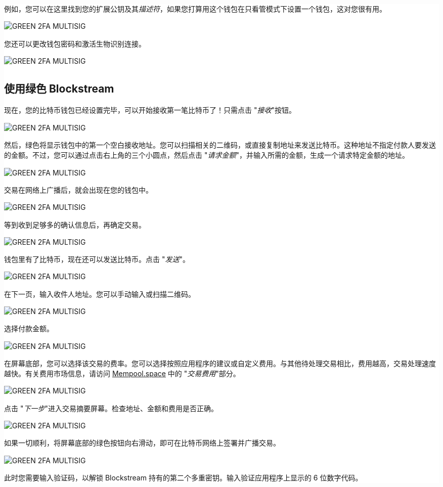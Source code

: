 例如，您可以在这里找到您的扩展公钥及其*描述符*，如果您打算用这个钱包在只看管模式下设置一个钱包，这对您很有用。

![GREEN 2FA MULTISIG](assets/fr/36.webp)

您还可以更改钱包密码和激活生物识别连接。

![GREEN 2FA MULTISIG](assets/fr/37.webp)

## 使用绿色 Blockstream

现在，您的比特币钱包已经设置完毕，可以开始接收第一笔比特币了！只需点击 "*接收*"按钮。

![GREEN 2FA MULTISIG](assets/fr/38.webp)

然后，绿色将显示钱包中的第一个空白接收地址。您可以扫描相关的二维码，或直接复制地址来发送比特币。这种地址不指定付款人要发送的金额。不过，您可以通过点击右上角的三个小圆点，然后点击 "*请求金额*"，并输入所需的金额，生成一个请求特定金额的地址。

![GREEN 2FA MULTISIG](assets/fr/39.webp)

交易在网络上广播后，就会出现在您的钱包中。

![GREEN 2FA MULTISIG](assets/fr/40.webp)

等到收到足够多的确认信息后，再确定交易。

![GREEN 2FA MULTISIG](assets/fr/41.webp)

钱包里有了比特币，现在还可以发送比特币。点击 "*发送*"。

![GREEN 2FA MULTISIG](assets/fr/42.webp)

在下一页，输入收件人地址。您可以手动输入或扫描二维码。

![GREEN 2FA MULTISIG](assets/fr/43.webp)

选择付款金额。

![GREEN 2FA MULTISIG](assets/fr/44.webp)

在屏幕底部，您可以选择该交易的费率。您可以选择按照应用程序的建议或自定义费用。与其他待处理交易相比，费用越高，交易处理速度越快。有关费用市场信息，请访问 [Mempool.space](https://mempool.space/) 中的 "*交易费用*"部分。

![GREEN 2FA MULTISIG](assets/fr/45.webp)

点击 "*下一步*"进入交易摘要屏幕。检查地址、金额和费用是否正确。

![GREEN 2FA MULTISIG](assets/fr/46.webp)

如果一切顺利，将屏幕底部的绿色按钮向右滑动，即可在比特币网络上签署并广播交易。

![GREEN 2FA MULTISIG](assets/fr/47.webp)

此时您需要输入验证码，以解锁 Blockstream 持有的第二个多重密钥。输入验证应用程序上显示的 6 位数字代码。
